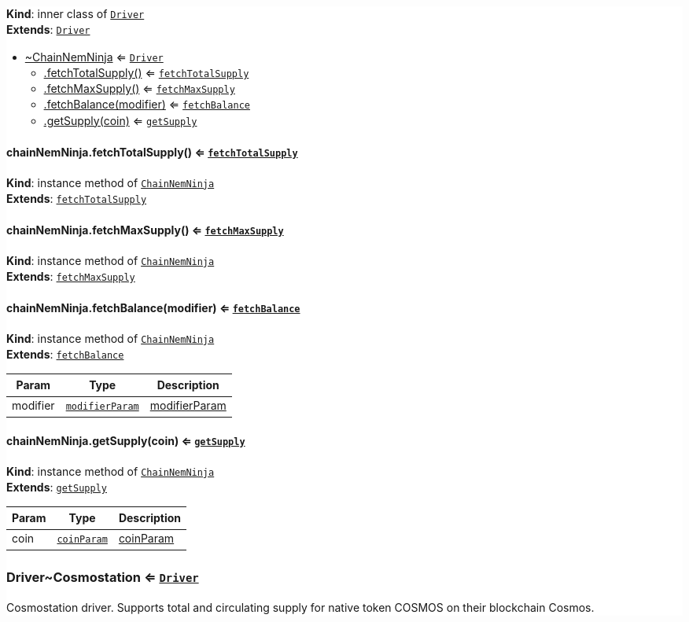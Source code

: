 **Kind**: inner class of [<code>Driver</code>](#Driver)  
**Extends**: [<code>Driver</code>](#Driver)  

* [~ChainNemNinja](#Driver.ChainNemNinja) ⇐ [<code>Driver</code>](#Driver)
    * [.fetchTotalSupply()](#Driver.ChainNemNinja+fetchTotalSupply) ⇐ [<code>fetchTotalSupply</code>](#Driver.fetchTotalSupply)
    * [.fetchMaxSupply()](#Driver.ChainNemNinja+fetchMaxSupply) ⇐ [<code>fetchMaxSupply</code>](#Driver.fetchMaxSupply)
    * [.fetchBalance(modifier)](#Driver.ChainNemNinja+fetchBalance) ⇐ [<code>fetchBalance</code>](#Driver.fetchBalance)
    * [.getSupply(coin)](#Driver.ChainNemNinja+getSupply) ⇐ [<code>getSupply</code>](#Driver.getSupply)

<a name="Driver.ChainNemNinja+fetchTotalSupply"></a>

#### chainNemNinja.fetchTotalSupply() ⇐ [<code>fetchTotalSupply</code>](#Driver.fetchTotalSupply)
**Kind**: instance method of [<code>ChainNemNinja</code>](#Driver.ChainNemNinja)  
**Extends**: [<code>fetchTotalSupply</code>](#Driver.fetchTotalSupply)  
<a name="Driver.ChainNemNinja+fetchMaxSupply"></a>

#### chainNemNinja.fetchMaxSupply() ⇐ [<code>fetchMaxSupply</code>](#Driver.fetchMaxSupply)
**Kind**: instance method of [<code>ChainNemNinja</code>](#Driver.ChainNemNinja)  
**Extends**: [<code>fetchMaxSupply</code>](#Driver.fetchMaxSupply)  
<a name="Driver.ChainNemNinja+fetchBalance"></a>

#### chainNemNinja.fetchBalance(modifier) ⇐ [<code>fetchBalance</code>](#Driver.fetchBalance)
**Kind**: instance method of [<code>ChainNemNinja</code>](#Driver.ChainNemNinja)  
**Extends**: [<code>fetchBalance</code>](#Driver.fetchBalance)  

| Param | Type | Description |
| --- | --- | --- |
| modifier | [<code>modifierParam</code>](#modifierParam) | [modifierParam](#modifierParam) |

<a name="Driver.ChainNemNinja+getSupply"></a>

#### chainNemNinja.getSupply(coin) ⇐ [<code>getSupply</code>](#Driver.getSupply)
**Kind**: instance method of [<code>ChainNemNinja</code>](#Driver.ChainNemNinja)  
**Extends**: [<code>getSupply</code>](#Driver.getSupply)  

| Param | Type | Description |
| --- | --- | --- |
| coin | [<code>coinParam</code>](#coinParam) | [coinParam](#coinParam) |

<a name="Driver.Cosmostation"></a>

### Driver~Cosmostation ⇐ [<code>Driver</code>](#Driver)
Cosmostation driver. Supports total and
circulating supply for native token COSMOS
on their blockchain Cosmos.
